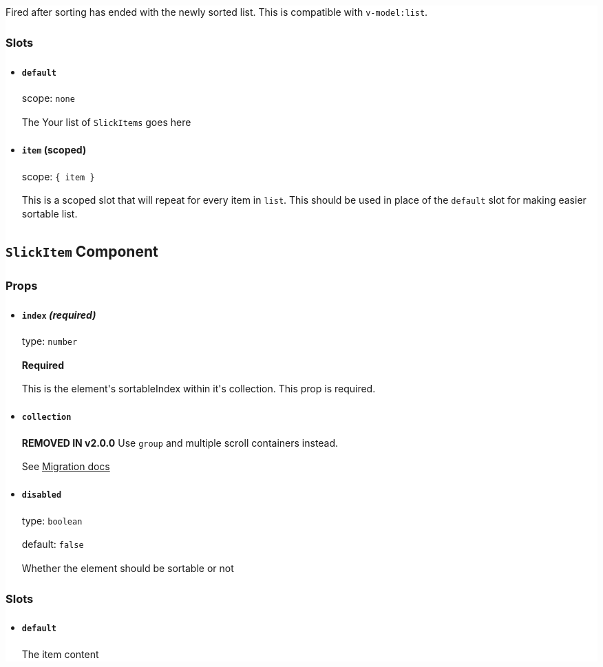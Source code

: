   Fired after sorting has ended with the newly sorted list. This is compatible with `v-model:list`.

### Slots

- #### `default`

  scope: `none`

  The Your list of `SlickItems` goes here

- #### `item` (scoped)

  scope: `{ item }`

  This is a scoped slot that will repeat for every item in `list`. This should be used in place of the `default` slot for making easier sortable list.

## `SlickItem` Component

### Props

- #### `index` _(required)_

  type: `number`

  **Required**

  This is the element's sortableIndex within it's collection. This prop is required.

- #### `collection`

  **REMOVED IN v2.0.0**
  Use `group` and multiple scroll containers instead.

  See [Migration docs](/migrating-1x.html#collection-removed)

- #### `disabled`

  type: `boolean`

  default: `false`

  Whether the element should be sortable or not

### Slots

- #### `default`

  The item content
